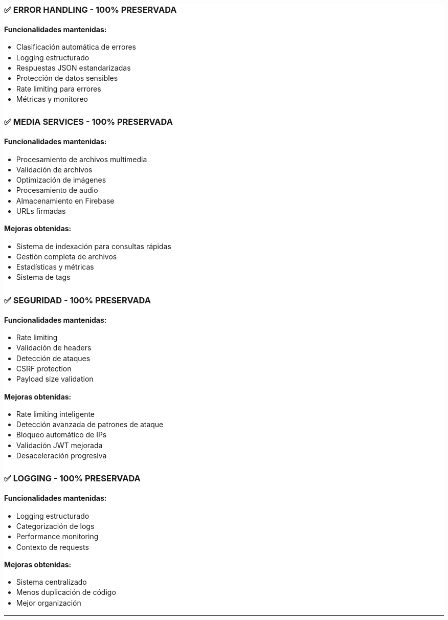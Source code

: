 ### **✅ ERROR HANDLING - 100% PRESERVADA**

**Funcionalidades mantenidas:**
- Clasificación automática de errores
- Logging estructurado
- Respuestas JSON estandarizadas
- Protección de datos sensibles
- Rate limiting para errores
- Métricas y monitoreo

### **✅ MEDIA SERVICES - 100% PRESERVADA**

**Funcionalidades mantenidas:**
- Procesamiento de archivos multimedia
- Validación de archivos
- Optimización de imágenes
- Procesamiento de audio
- Almacenamiento en Firebase
- URLs firmadas

**Mejoras obtenidas:**
- Sistema de indexación para consultas rápidas
- Gestión completa de archivos
- Estadísticas y métricas
- Sistema de tags

### **✅ SEGURIDAD - 100% PRESERVADA**

**Funcionalidades mantenidas:**
- Rate limiting
- Validación de headers
- Detección de ataques
- CSRF protection
- Payload size validation

**Mejoras obtenidas:**
- Rate limiting inteligente
- Detección avanzada de patrones de ataque
- Bloqueo automático de IPs
- Validación JWT mejorada
- Desaceleración progresiva

### **✅ LOGGING - 100% PRESERVADA**

**Funcionalidades mantenidas:**
- Logging estructurado
- Categorización de logs
- Performance monitoring
- Contexto de requests

**Mejoras obtenidas:**
- Sistema centralizado
- Menos duplicación de código
- Mejor organización

---